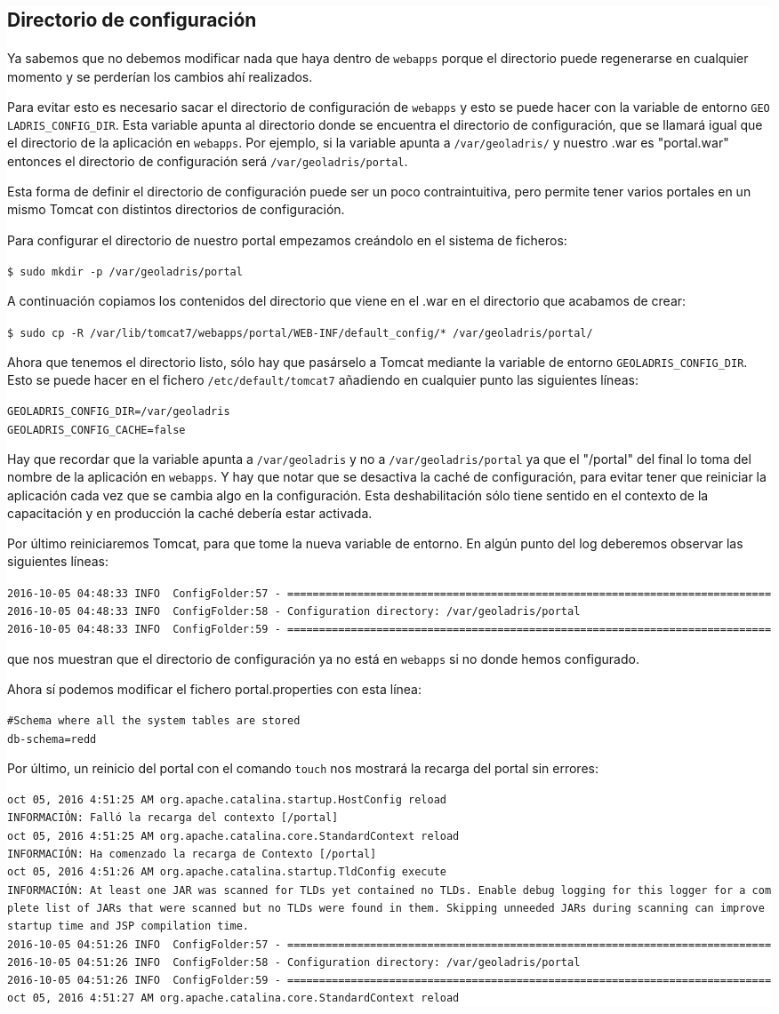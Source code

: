 ## Directorio de configuración

Ya sabemos que no debemos modificar nada que haya dentro de `webapps` porque el directorio puede regenerarse en cualquier momento y se perderían los cambios ahí realizados.

Para evitar esto es necesario sacar el directorio de configuración de `webapps` y esto se puede hacer con la variable de entorno `GEOLADRIS_CONFIG_DIR`. Esta variable apunta al directorio donde se encuentra el directorio de configuración, que se llamará igual que el directorio de la aplicación en `webapps`. Por ejemplo, si la variable apunta a `/var/geoladris/` y nuestro .war es "portal.war" entonces el directorio de configuración será `/var/geoladris/portal`.

Esta forma de definir el directorio de configuración puede ser un poco contraintuitiva, pero permite tener varios portales en un mismo Tomcat con distintos directorios de configuración.

Para configurar el directorio de nuestro portal empezamos creándolo en el sistema de ficheros:

	$ sudo mkdir -p /var/geoladris/portal

A continuación copiamos los contenidos del directorio que viene en el .war en el directorio que acabamos de crear:

	$ sudo cp -R /var/lib/tomcat7/webapps/portal/WEB-INF/default_config/* /var/geoladris/portal/

Ahora que tenemos el directorio listo, sólo hay que pasárselo a Tomcat mediante la variable de entorno `GEOLADRIS_CONFIG_DIR`. Esto se puede hacer en el fichero `/etc/default/tomcat7` añadiendo en cualquier punto las siguientes líneas:

	GEOLADRIS_CONFIG_DIR=/var/geoladris
	GEOLADRIS_CONFIG_CACHE=false

Hay que recordar que la variable apunta a `/var/geoladris` y no a `/var/geoladris/portal` ya que el "/portal" del final lo toma del nombre de la aplicación en `webapps`. Y hay que notar que se desactiva la caché de configuración, para evitar tener que reiniciar la aplicación cada vez que se cambia algo en la configuración. Esta deshabilitación sólo tiene sentido en el contexto de la capacitación y en producción la caché debería estar activada.

Por último reiniciaremos Tomcat, para que tome la nueva variable de entorno. En algún punto del log deberemos observar las siguientes líneas:

	2016-10-05 04:48:33 INFO  ConfigFolder:57 - ============================================================================
	2016-10-05 04:48:33 INFO  ConfigFolder:58 - Configuration directory: /var/geoladris/portal
	2016-10-05 04:48:33 INFO  ConfigFolder:59 - ============================================================================

que nos muestran que el directorio de configuración ya no está en `webapps` si no donde hemos configurado.

Ahora sí podemos modificar el fichero portal.properties con esta línea:

	#Schema where all the system tables are stored
	db-schema=redd

Por último, un reinicio del portal con el comando `touch` nos mostrará la recarga del portal sin errores:

	oct 05, 2016 4:51:25 AM org.apache.catalina.startup.HostConfig reload
	INFORMACIÓN: Falló la recarga del contexto [/portal]
	oct 05, 2016 4:51:25 AM org.apache.catalina.core.StandardContext reload
	INFORMACIÓN: Ha comenzado la recarga de Contexto [/portal]
	oct 05, 2016 4:51:26 AM org.apache.catalina.startup.TldConfig execute
	INFORMACIÓN: At least one JAR was scanned for TLDs yet contained no TLDs. Enable debug logging for this logger for a complete list of JARs that were scanned but no TLDs were found in them. Skipping unneeded JARs during scanning can improve startup time and JSP compilation time.
	2016-10-05 04:51:26 INFO  ConfigFolder:57 - ============================================================================
	2016-10-05 04:51:26 INFO  ConfigFolder:58 - Configuration directory: /var/geoladris/portal
	2016-10-05 04:51:26 INFO  ConfigFolder:59 - ============================================================================
	oct 05, 2016 4:51:27 AM org.apache.catalina.core.StandardContext reload